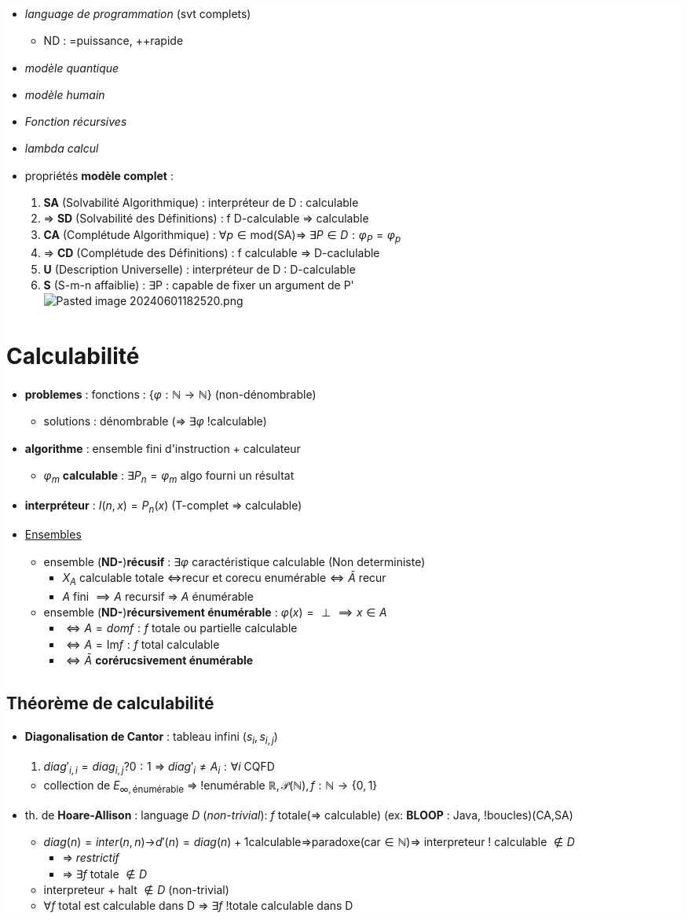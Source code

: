 - *language de programmation* (svt complets)  
	- ND : =puissance, ++rapide  
  
- *modèle quantique*  
  
- *modèle humain*  
  
- *Fonction récursives*  
  
- *lambda calcul*  
  
- propriétés **modèle complet** :  
	1. **SA** (Solvabilité Algorithmique) : interpréteur de D : calculable  
	2. ⇒ **SD** (Solvabilité des Définitions) : f D-calculable ⇒ calculable  
	3. **CA** (Complétude Algorithmique) : $\forall p \in {}$mod(SA)⇒ $\exists P \in D:\varphi_{P}=\varphi_{p}{}$  
	4. ⇒ **CD** (Complétude des Définitions) : f calculable ⇒ D-caclulable  
	5. **U** (Description Universelle)  : interpréteur de D : D-calculable  
	6. **S** (S-m-n affaiblie) : $\exists{}$P : capable de fixer un argument de P'  
![Pasted image 20240601182520.png](Pasted%20image%2020240601182520.png)  
# Calculabilité  
  
- **problemes** : fonctions : $\{ \varphi:\mathbb{N}\to \mathbb{N} \}{}$ (non-dénombrable)  
	- solutions : dénombrable (⇒ $\exists \varphi{}$ !calculable)  
  
- **algorithme** : ensemble fini d'instruction + calculateur  
	- $\varphi_{m}{}{}$ **calculable** : $\exists P_{n}=\varphi_{m}{}{}$ algo fourni un résultat  
  
- **interpréteur** : $I(n,x)=P_{n}(x){}$ (T-complet ⇒ calculable)  
  
- [Ensembles](Ensembles.md)  
	- ensemble (**ND-**)**récusif** : $\exists{}\varphi$ caractéristique calculable (Non deterministe)  
		- $X_{A}{}$ calculable totale $\iff$recur et corecu enumérable$\iff \bar{A}{}$ recur  
		- $A{}$ fini $\implies A{}$ recursif ⇒ $A{}$ énumérable  
	- ensemble (**ND-**)**récursivement énumérable** : $\varphi(x)=\perp\implies x \in A{}$  
		- $\iff A=domf{} : f$ totale ou partielle calculable  
		- $\iff A=\mathrm{Im}f:f{}$ total calculable  
		- $\iff \bar{A}{}$  **corérucsivement énumérable**  
## Théorème de calculabilité  
  
- **Diagonalisation de Cantor** : tableau infini ($s_{i},s_{i,j}{}$)  
	1. $diag'_{i,i}=diag_{i,j}?0:1{}$ ⇒ $diag'_{i}\neq A_{i} :\forall i{}$  CQFD  
	 - collection de $E_{\infty,\text{énumérable}}{}$ ⇒ !enumérable $\mathbb{R}, \mathcal{P}(\mathbb{N}), f:\mathbb{N}\to \{ 0,1 \}{}$  
  
- th. de **Hoare-Allison** : language $D{}$ (*non-trivial*): $f{}$ totale(⇒ calculable) (ex: **BLOOP** : Java, !boucles)(CA,SA)   
	- $diag(n)=inter(n,n){}$→$d'(n)=diag(n)+1{}$calculable⇒paradoxe(car$\in \mathbb{N}{}$)⇒ interpreteur ! calculable $\not \in D{}$   
		- ⇒ *restrictif*   
		- ⇒ $\exists f$ totale $\not\in D{}$  
	- interpreteur + halt $\not\in D{}$ (non-trivial)  
	- $\forall f{}$ total est calculable dans D ⇒ $\exists f{}$ !totale calculable dans D  
  